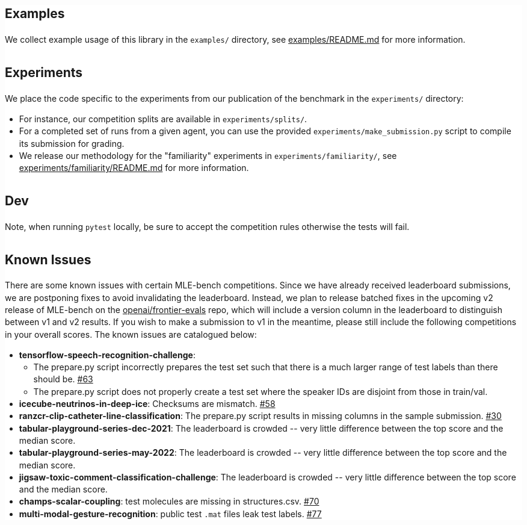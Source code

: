 ## Examples

We collect example usage of this library in the `examples/` directory, see [examples/README.md](examples/README.md) for more information.

## Experiments

We place the code specific to the experiments from our publication of the
benchmark in the `experiments/` directory:
- For instance, our competition splits are available in `experiments/splits/`.
- For a completed set of runs from a given agent, you can use the provided
`experiments/make_submission.py` script to compile its submission for grading.
- We release our methodology for the "familiarity" experiments in `experiments/familiarity/`, see [experiments/familiarity/README.md](experiments/familiarity/README.md) for more information.

## Dev

Note, when running `pytest` locally, be sure to accept the competition rules otherwise the tests will fail.

## Known Issues

There are some known issues with certain MLE-bench competitions. Since we have
already received leaderboard submissions, we are postponing fixes to avoid
invalidating the leaderboard. Instead, we plan to release batched fixes in the
upcoming v2 release of MLE-bench on the
[openai/frontier-evals](https://github.com/openai/frontier-evals) repo, which will
include a version column in the leaderboard to distinguish between v1 and v2 results.
If you wish to make a submission to v1 in the meantime, please still include
the following competitions in your overall scores. The known issues are
catalogued below:

- **tensorflow-speech-recognition-challenge**:
  - The prepare.py script incorrectly prepares the test set such that there is a
    much larger range of test labels than there should be.
    [#63](https://github.com/openai/mle-bench/issues/63)
  - The prepare.py script does not properly create a test set where the speaker
    IDs are disjoint from those in train/val.
- **icecube-neutrinos-in-deep-ice**: Checksums are mismatch.
  [#58](https://github.com/openai/mle-bench/issues/58)
- **ranzcr-clip-catheter-line-classification**: The prepare.py script results in
  missing columns in the sample submission.
  [#30](https://github.com/openai/mle-bench/issues/30)
- **tabular-playground-series-dec-2021**: The leaderboard is crowded -- very
  little difference between the top score and the median score.
- **tabular-playground-series-may-2022**: The leaderboard is crowded -- very
  little difference between the top score and the median score.
- **jigsaw-toxic-comment-classification-challenge**: The leaderboard is crowded -- very
  little difference between the top score and the median score.
- **champs-scalar-coupling**: test molecules are missing in structures.csv.
  [#70](https://github.com/openai/mle-bench/pull/70)
- **multi-modal-gesture-recognition**: public test `.mat` files leak test labels.
  [#77](https://github.com/openai/mle-bench/issues/77)
